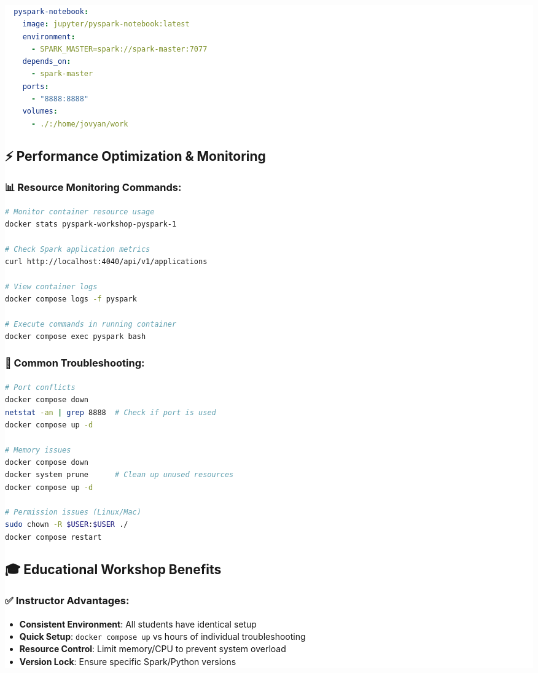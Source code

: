 ```yaml
  pyspark-notebook:
    image: jupyter/pyspark-notebook:latest
    environment:
      - SPARK_MASTER=spark://spark-master:7077
    depends_on:
      - spark-master
    ports:
      - "8888:8888"
    volumes:
      - ./:/home/jovyan/work
```

## ⚡ **Performance Optimization & Monitoring**

### **📊 Resource Monitoring Commands:**

```bash
# Monitor container resource usage
docker stats pyspark-workshop-pyspark-1

# Check Spark application metrics
curl http://localhost:4040/api/v1/applications

# View container logs
docker compose logs -f pyspark

# Execute commands in running container
docker compose exec pyspark bash
```

### **🔧 Common Troubleshooting:**

```bash
# Port conflicts
docker compose down
netstat -an | grep 8888  # Check if port is used
docker compose up -d

# Memory issues
docker compose down
docker system prune      # Clean up unused resources
docker compose up -d

# Permission issues (Linux/Mac)
sudo chown -R $USER:$USER ./
docker compose restart
```

## 🎓 **Educational Workshop Benefits**

### **✅ Instructor Advantages:**
- **Consistent Environment**: All students have identical setup
- **Quick Setup**: `docker compose up` vs hours of individual troubleshooting
- **Resource Control**: Limit memory/CPU to prevent system overload
- **Version Lock**: Ensure specific Spark/Python versions
